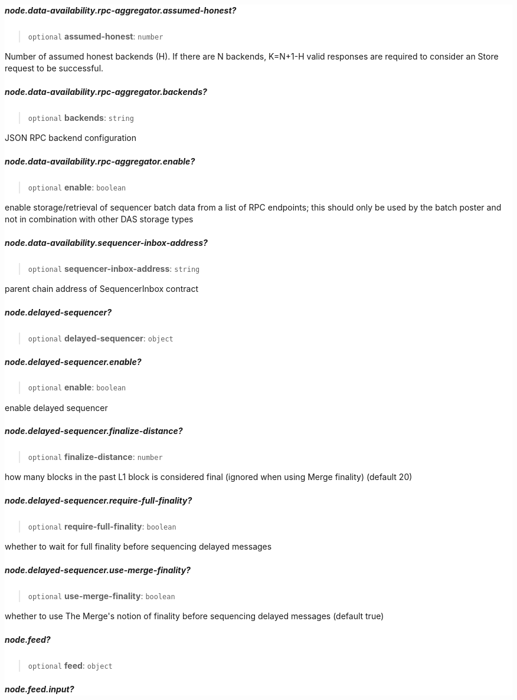 ##### node.data-availability.rpc-aggregator.assumed-honest?

> `optional` **assumed-honest**: `number`

Number of assumed honest backends (H). If there are N backends, K=N+1-H valid responses are required to consider an Store request to be successful.

##### node.data-availability.rpc-aggregator.backends?

> `optional` **backends**: `string`

JSON RPC backend configuration

##### node.data-availability.rpc-aggregator.enable?

> `optional` **enable**: `boolean`

enable storage/retrieval of sequencer batch data from a list of RPC endpoints; this should only be used by the batch poster and not in combination with other DAS storage types

##### node.data-availability.sequencer-inbox-address?

> `optional` **sequencer-inbox-address**: `string`

parent chain address of SequencerInbox contract

##### node.delayed-sequencer?

> `optional` **delayed-sequencer**: `object`

##### node.delayed-sequencer.enable?

> `optional` **enable**: `boolean`

enable delayed sequencer

##### node.delayed-sequencer.finalize-distance?

> `optional` **finalize-distance**: `number`

how many blocks in the past L1 block is considered final (ignored when using Merge finality) (default 20)

##### node.delayed-sequencer.require-full-finality?

> `optional` **require-full-finality**: `boolean`

whether to wait for full finality before sequencing delayed messages

##### node.delayed-sequencer.use-merge-finality?

> `optional` **use-merge-finality**: `boolean`

whether to use The Merge's notion of finality before sequencing delayed messages (default true)

##### node.feed?

> `optional` **feed**: `object`

##### node.feed.input?
